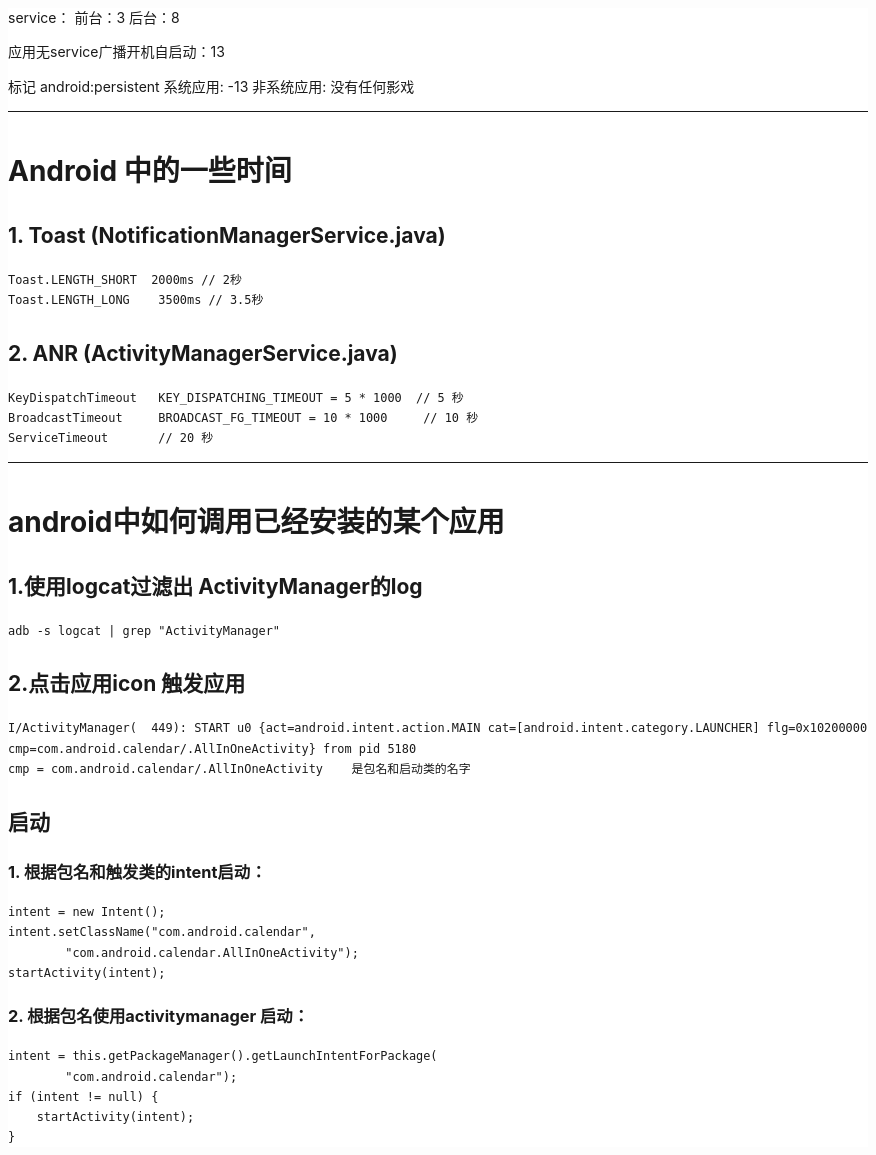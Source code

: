 service：
前台：3
后台：8

应用无service广播开机自启动：13

标记 android:persistent 
系统应用: -13
非系统应用: 没有任何影戏

------

# Android 中的一些时间
## 1. Toast  (NotificationManagerService.java)
```
Toast.LENGTH_SHORT  2000ms // 2秒
Toast.LENGTH_LONG    3500ms // 3.5秒
```
## 2. ANR   (ActivityManagerService.java)
```
KeyDispatchTimeout   KEY_DISPATCHING_TIMEOUT = 5 * 1000  // 5 秒
BroadcastTimeout     BROADCAST_FG_TIMEOUT = 10 * 1000     // 10 秒
ServiceTimeout       // 20 秒
```

------

# android中如何调用已经安装的某个应用
## 1.使用logcat过滤出 ActivityManager的log
```
adb -s logcat | grep "ActivityManager"  
```
## 2.点击应用icon 触发应用
```
I/ActivityManager(  449): START u0 {act=android.intent.action.MAIN cat=[android.intent.category.LAUNCHER] flg=0x10200000 cmp=com.android.calendar/.AllInOneActivity} from pid 5180  
cmp = com.android.calendar/.AllInOneActivity    是包名和启动类的名字
```
## 启动
### 1. 根据包名和触发类的intent启动：
```
intent = new Intent();  
intent.setClassName("com.android.calendar",  
        "com.android.calendar.AllInOneActivity");  
startActivity(intent);  
```
### 2. 根据包名使用activitymanager 启动：
```
intent = this.getPackageManager().getLaunchIntentForPackage(  
        "com.android.calendar");  
if (intent != null) {  
    startActivity(intent);  
}  
```
